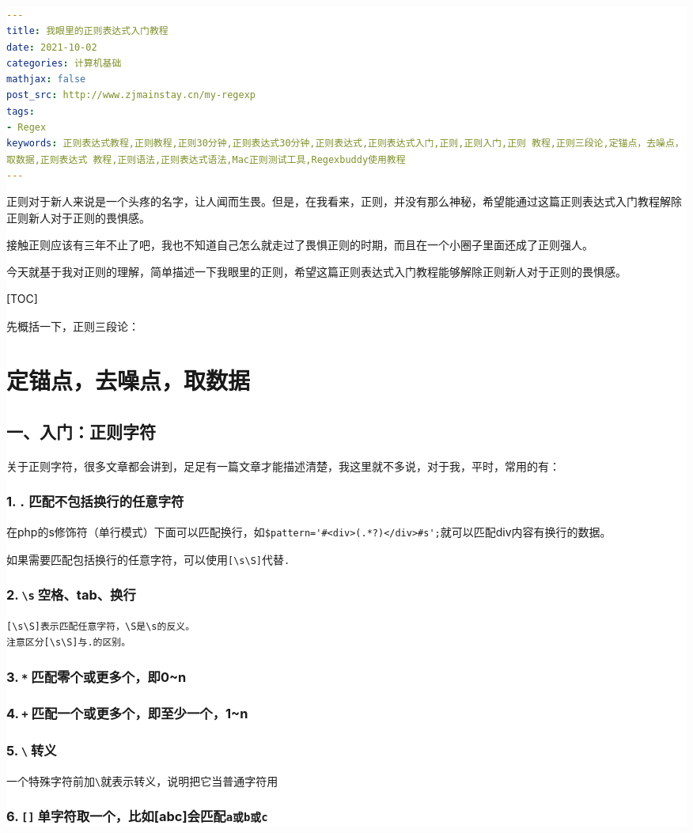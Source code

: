 ```yaml
---
title: 我眼里的正则表达式入门教程
date: 2021-10-02
categories: 计算机基础
mathjax: false
post_src: http://www.zjmainstay.cn/my-regexp
tags: 
- Regex
keywords: 正则表达式教程,正则教程,正则30分钟,正则表达式30分钟,正则表达式,正则表达式入门,正则,正则入门,正则 教程,正则三段论,定锚点，去噪点，取数据,正则表达式 教程,正则语法,正则表达式语法,Mac正则测试工具,Regexbuddy使用教程
---
```


正则对于新人来说是一个头疼的名字，让人闻而生畏。但是，在我看来，正则，并没有那么神秘，希望能通过这篇正则表达式入门教程解除正则新人对于正则的畏惧感。

接触正则应该有三年不止了吧，我也不知道自己怎么就走过了畏惧正则的时期，而且在一个小圈子里面还成了正则强人。

今天就基于我对正则的理解，简单描述一下我眼里的正则，希望这篇正则表达式入门教程能够解除正则新人对于正则的畏惧感。

[TOC]

先概括一下，正则三段论：

# 定锚点，去噪点，取数据

## 一、入门：正则字符

关于正则字符，很多文章都会讲到，足足有一篇文章才能描述清楚，我这里就不多说，对于我，平时，常用的有：

### 1. `.` 匹配不包括换行的任意字符

在php的s修饰符（单行模式）下面可以匹配换行，如`$pattern='#<div>(.*?)</div>#s';`就可以匹配div内容有换行的数据。

如果需要匹配包括换行的任意字符，可以使用`[\s\S]`代替`.`

### 2. `\s` 空格、tab、换行

```
[\s\S]表示匹配任意字符，\S是\s的反义。
注意区分[\s\S]与.的区别。
```

### 3. `*` 匹配零个或更多个，即0~n

### 4. `+` 匹配一个或更多个，即至少一个，1~n

### 5. `\` 转义

一个特殊字符前加`\`就表示转义，说明把它当普通字符用

### 6. `[]` 单字符取一个，比如[abc]会匹配`a或b或c`
